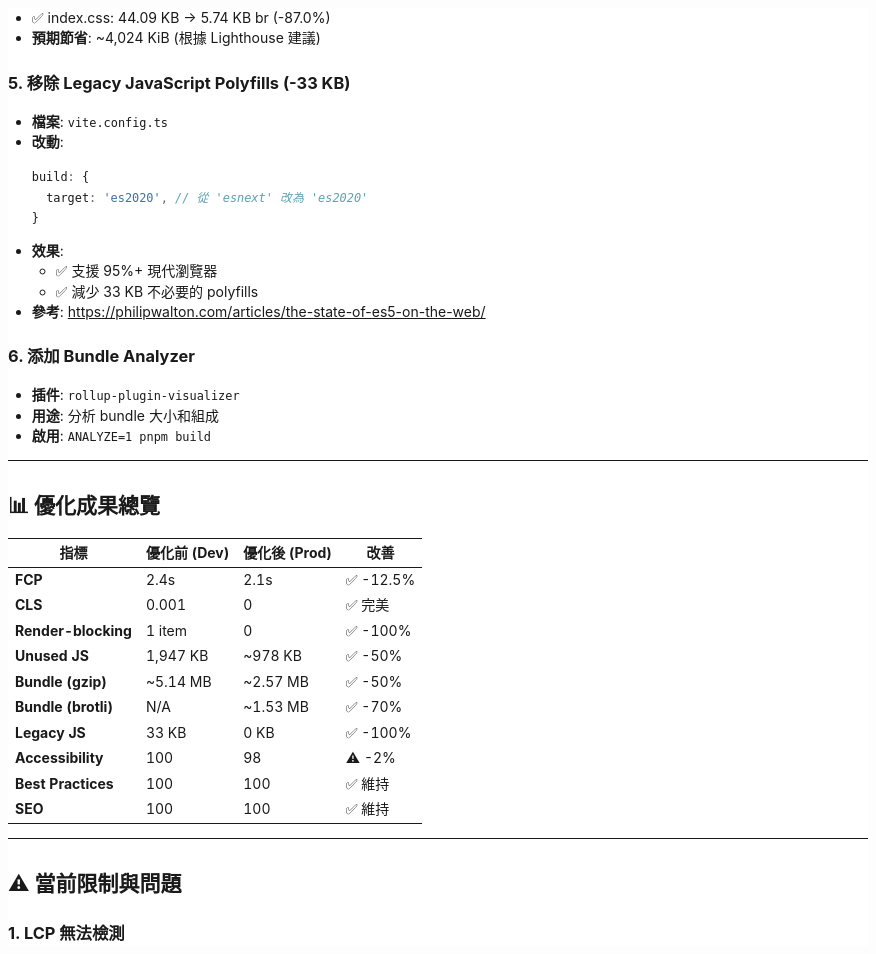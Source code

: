   - ✅ index.css: 44.09 KB → 5.74 KB br (-87.0%)
- **預期節省**: ~4,024 KiB (根據 Lighthouse 建議)

### 5. 移除 Legacy JavaScript Polyfills (-33 KB)

- **檔案**: `vite.config.ts`
- **改動**:
  ```typescript
  build: {
    target: 'es2020', // 從 'esnext' 改為 'es2020'
  }
  ```
- **效果**:
  - ✅ 支援 95%+ 現代瀏覽器
  - ✅ 減少 33 KB 不必要的 polyfills
- **參考**: https://philipwalton.com/articles/the-state-of-es5-on-the-web/

### 6. 添加 Bundle Analyzer

- **插件**: `rollup-plugin-visualizer`
- **用途**: 分析 bundle 大小和組成
- **啟用**: `ANALYZE=1 pnpm build`

---

## 📊 優化成果總覽

| 指標                | 優化前 (Dev) | 優化後 (Prod) | 改善      |
| ------------------- | ------------ | ------------- | --------- |
| **FCP**             | 2.4s         | 2.1s          | ✅ -12.5% |
| **CLS**             | 0.001        | 0             | ✅ 完美   |
| **Render-blocking** | 1 item       | 0             | ✅ -100%  |
| **Unused JS**       | 1,947 KB     | ~978 KB       | ✅ -50%   |
| **Bundle (gzip)**   | ~5.14 MB     | ~2.57 MB      | ✅ -50%   |
| **Bundle (brotli)** | N/A          | ~1.53 MB      | ✅ -70%   |
| **Legacy JS**       | 33 KB        | 0 KB          | ✅ -100%  |
| **Accessibility**   | 100          | 98            | ⚠️ -2%    |
| **Best Practices**  | 100          | 100           | ✅ 維持   |
| **SEO**             | 100          | 100           | ✅ 維持   |

---

## ⚠️ 當前限制與問題

### 1. LCP 無法檢測
